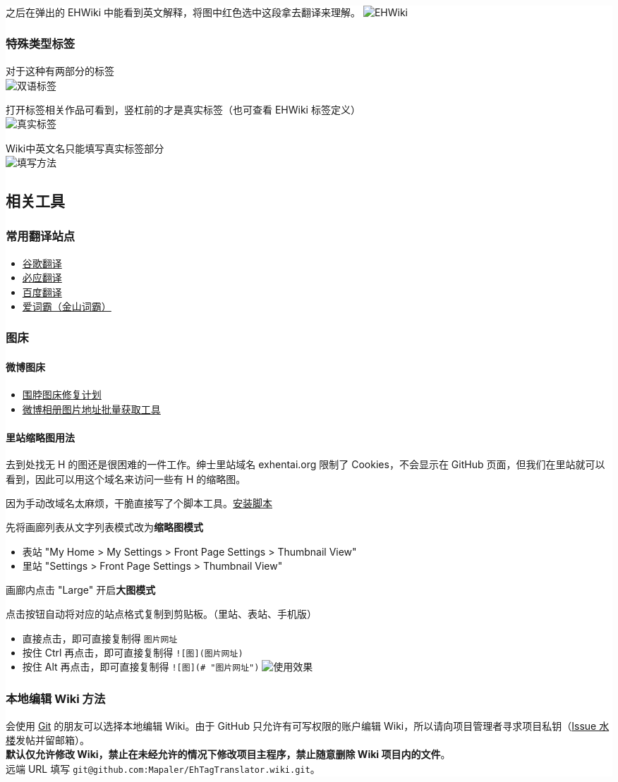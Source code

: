 之后在弹出的 EHWiki 中能看到英文解释，将图中红色选中这段拿去翻译来理解。
![EHWiki](http://ww2.sinaimg.cn/large/6c84b2d6gw1f3sqabsm7aj20pu0amwi8.jpg)

### 特殊类型标签
对于这种有两部分的标签    
![双语标签](http://ww3.sinaimg.cn/large/6c84b2d6gw1f3srn3ur2ej207w02mjrk.jpg)

打开标签相关作品可看到，竖杠前的才是真实标签（也可查看 EHWiki 标签定义）    
![真实标签](http://ww1.sinaimg.cn/large/6c84b2d6gw1f3srnuxz1uj205901v0sn.jpg)

Wiki中英文名只能填写真实标签部分    
![填写方法](http://ww4.sinaimg.cn/large/6c84b2d6gw1f3srphp9gaj20kl05w75e.jpg)

## 相关工具
### 常用翻译站点
* [谷歌翻译](http://translate.google.cn/)
* [必应翻译](http://www.bing.com/translator/)
* [百度翻译](http://fanyi.baidu.com/#auto/zh/)
* [爱词霸（金山词霸）](http://www.iciba.com/)

### 图床
#### 微博图床
* [围脖图床修复计划](http://weibotuchuang.sinaapp.com/)
* [微博相册图片地址批量获取工具](https://greasyfork.org/scripts/18036)

#### 里站缩略图用法
去到处找无 H 的图还是很困难的一件工作。绅士里站域名 exhentai.org 限制了 Cookies，不会显示在 GitHub 页面，但我们在里站就可以看到，因此可以用这个域名来访问一些有 H 的缩略图。  

因为手动改域名太麻烦，干脆直接写了个脚本工具。[安装脚本](https://sleazyfork.org/scripts/31743)  

先将画廊列表从文字列表模式改为**缩略图模式**
* 表站 "My Home > My Settings > Front Page Settings > Thumbnail View"
* 里站 "Settings > Front Page Settings > Thumbnail View"

画廊内点击 "Large" 开启**大图模式**

点击按钮自动将对应的站点格式复制到剪贴板。（里站、表站、手机版）  
* 直接点击，即可直接复制得 `图片网址`
* 按住 Ctrl 再点击，即可直接复制得 `![图](图片网址)`
* 按住 Alt 再点击，即可直接复制得 `![图](# "图片网址")`
![使用效果](http://ww2.sinaimg.cn/large/6c84b2d6gw1f49x7pxka3j20ql0l90zw.jpg)  

### 本地编辑 Wiki 方法
会使用 [Git](https://git-scm.com) 的朋友可以选择本地编辑 Wiki。由于 GitHub 只允许有可写权限的账户编辑 Wiki，所以请向项目管理者寻求项目私钥（[Issue 水楼](../issues/3)发帖并留邮箱）。  
**默认仅允许修改 Wiki，禁止在未经允许的情况下修改项目主程序，禁止随意删除 Wiki 项目内的文件**。  
远端 URL 填写 `git@github.com:Mapaler/EhTagTranslator.wiki.git`。

